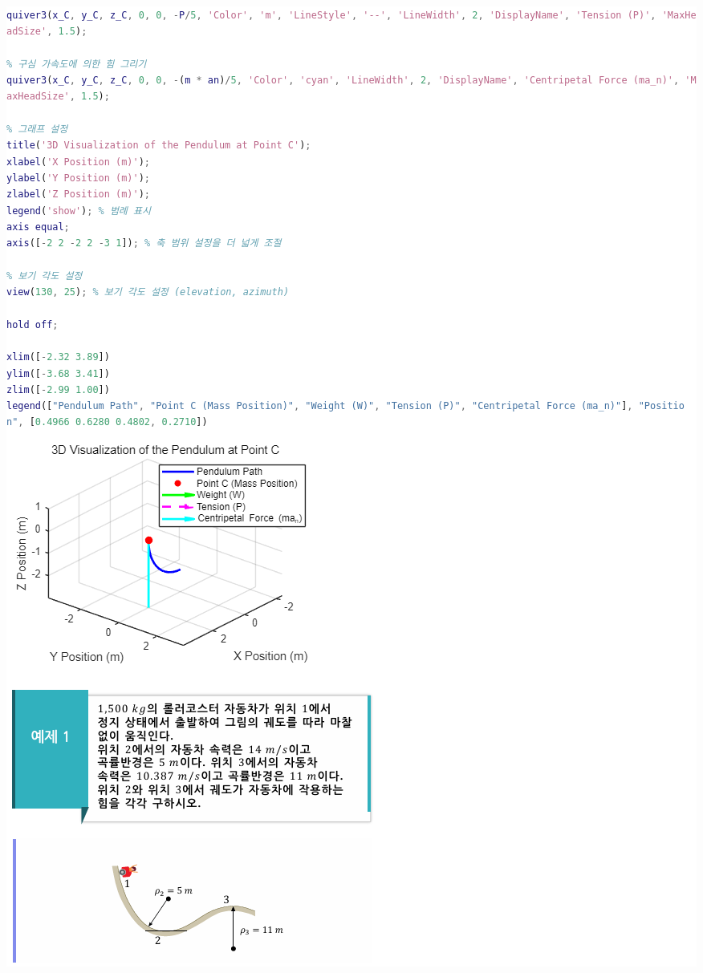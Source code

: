 ```matlab
quiver3(x_C, y_C, z_C, 0, 0, -P/5, 'Color', 'm', 'LineStyle', '--', 'LineWidth', 2, 'DisplayName', 'Tension (P)', 'MaxHeadSize', 1.5);

% 구심 가속도에 의한 힘 그리기
quiver3(x_C, y_C, z_C, 0, 0, -(m * an)/5, 'Color', 'cyan', 'LineWidth', 2, 'DisplayName', 'Centripetal Force (ma_n)', 'MaxHeadSize', 1.5);

% 그래프 설정
title('3D Visualization of the Pendulum at Point C');
xlabel('X Position (m)');
ylabel('Y Position (m)');
zlabel('Z Position (m)');
legend('show'); % 범례 표시
axis equal;
axis([-2 2 -2 2 -3 1]); % 축 범위 설정을 더 넓게 조절

% 보기 각도 설정
view(130, 25); % 보기 각도 설정 (elevation, azimuth)

hold off;

xlim([-2.32 3.89])
ylim([-3.68 3.41])
zlim([-2.99 1.00])
legend(["Pendulum Path", "Point C (Mass Position)", "Weight (W)", "Tension (P)", "Centripetal Force (ma_n)"], "Position", [0.4966 0.6280 0.4802, 0.2710])
```

![figure_2.png](week4_2_media/figure_2.png)

![image_7.png](week4_2_media/image_7.png)